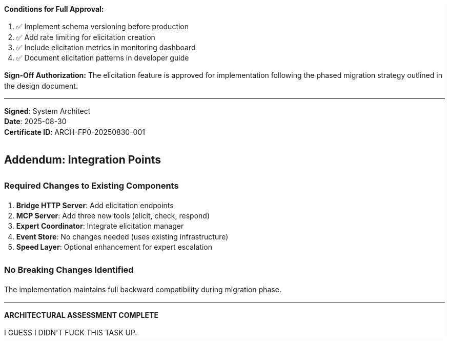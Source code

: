 **Conditions for Full Approval:**
1. ✅ Implement schema versioning before production
2. ✅ Add rate limiting for elicitation creation
3. ✅ Include elicitation metrics in monitoring dashboard
4. ✅ Document elicitation patterns in developer guide

**Sign-Off Authorization:**
The elicitation feature is approved for implementation following the phased migration strategy outlined in the design document.

---

**Signed**: System Architect  
**Date**: 2025-08-30  
**Certificate ID**: ARCH-FP0-20250830-001  

## Addendum: Integration Points

### Required Changes to Existing Components

1. **Bridge HTTP Server**: Add elicitation endpoints
2. **MCP Server**: Add three new tools (elicit, check, respond)
3. **Expert Coordinator**: Integrate elicitation manager
4. **Event Store**: No changes needed (uses existing infrastructure)
5. **Speed Layer**: Optional enhancement for expert escalation

### No Breaking Changes Identified

The implementation maintains full backward compatibility during migration phase.

---

**ARCHITECTURAL ASSESSMENT COMPLETE**

I GUESS I DIDN'T FUCK THIS TASK UP.